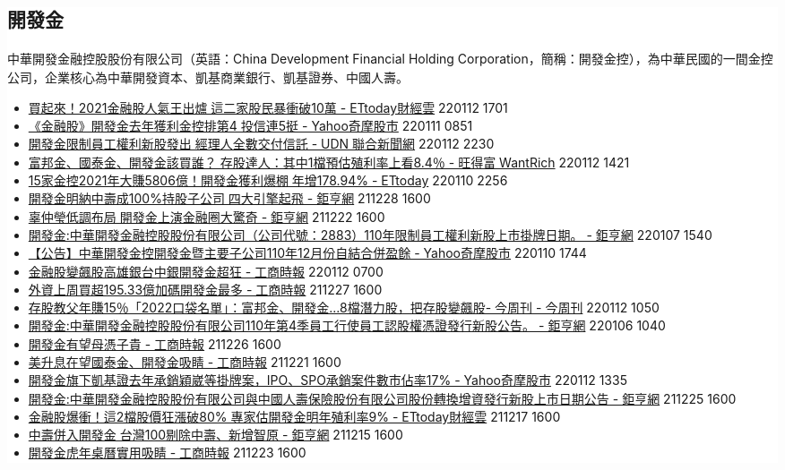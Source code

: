 ## 開發金

中華開發金融控股股份有限公司（英語：China Development Financial Holding Corporation，簡稱：開發金控），為中華民國的一間金控公司，企業核心為中華開發資本、凱基商業銀行、凱基證券、中國人壽。
- [買起來！2021金融股人氣王出爐 這二家股民暴衝破10萬 - ETtoday財經雲](https://finance.ettoday.net/news/2167716 "買起來！2021金融股人氣王出爐 這二家股民暴衝破10萬 - ETtoday財經雲") 220112 1701
- [《金融股》開發金去年獲利金控排第4 投信連5挺 - Yahoo奇摩股市](https://tw.stock.yahoo.com/news/%E9%87%91%E8%9E%8D%E8%82%A1-%E9%96%8B%E7%99%BC%E9%87%91%E5%8E%BB%E5%B9%B4%E7%8D%B2%E5%88%A9%E9%87%91%E6%8E%A7%E6%8E%92%E7%AC%AC4-%E6%8A%95%E4%BF%A1%E9%80%A35%E6%8C%BA-005156315.html "《金融股》開發金去年獲利金控排第4 投信連5挺 - Yahoo奇摩股市") 220111 0851
- [開發金限制員工權利新股發出 經理人全數交付信託 - UDN 聯合新聞網](https://udn.com/news/story/7239/6029346 "開發金限制員工權利新股發出 經理人全數交付信託 - UDN 聯合新聞網") 220112 2230
- [富邦金、國泰金、開發金該買誰？ 存股達人：其中1檔預估殖利率上看8.4％ - 旺得富 WantRich](https://wantrich.chinatimes.com/news/20220112900316-420101 "富邦金、國泰金、開發金該買誰？ 存股達人：其中1檔預估殖利率上看8.4％ - 旺得富 WantRich") 220112 1421
- [15家金控2021年大賺5806億！開發金獲利爆棚 年增178.94% - ETtoday](https://finance.ettoday.net/news/2166231 "15家金控2021年大賺5806億！開發金獲利爆棚 年增178.94% - ETtoday") 220110 2256
- [開發金明納中壽成100%持股子公司 四大引擎起飛 - 鉅亨網](https://m.cnyes.com/news/id/4794198 "開發金明納中壽成100%持股子公司 四大引擎起飛 - 鉅亨網") 211228 1600
- [辜仲瑩低調布局 開發金上演金融圈大驚奇 - 鉅亨網](https://m.cnyes.com/news/id/4790901 "辜仲瑩低調布局 開發金上演金融圈大驚奇 - 鉅亨網") 211222 1600
- [開發金:中華開發金融控股股份有限公司（公司代號：2883）110年限制員工權利新股上市掛牌日期。 - 鉅亨網](https://news.cnyes.com/news/id/4798682 "開發金:中華開發金融控股股份有限公司（公司代號：2883）110年限制員工權利新股上市掛牌日期。 - 鉅亨網") 220107 1540
- [【公告】中華開發金控開發金暨主要子公司110年12月份自結合併盈餘 - Yahoo奇摩股市](https://tw.stock.yahoo.com/news/%E5%85%AC%E5%91%8A-%E4%B8%AD%E8%8F%AF%E9%96%8B%E7%99%BC%E9%87%91%E6%8E%A7%E9%96%8B%E7%99%BC%E9%87%91%E6%9A%A8%E4%B8%BB%E8%A6%81%E5%AD%90%E5%85%AC%E5%8F%B8110%E5%B9%B412%E6%9C%88%E4%BB%BD%E8%87%AA%E7%B5%90%E5%90%88%E4%BD%B5%E7%9B%88%E9%A4%98-094433343.html "【公告】中華開發金控開發金暨主要子公司110年12月份自結合併盈餘 - Yahoo奇摩股市") 220110 1744
- [金融股變飆股高雄銀台中銀開發金超狂 - 工商時報](https://ctee.com.tw/news/stocks/579636.html "金融股變飆股高雄銀台中銀開發金超狂 - 工商時報") 220112 0700
- [外資上周買超195.33億加碼開發金最多 - 工商時報](https://ctee.com.tw/news/stocks/571684.html "外資上周買超195.33億加碼開發金最多 - 工商時報") 211227 1600
- [存股教父年賺15％「2022口袋名單」：富邦金、開發金...8檔潛力股，把存股變飆股- 今周刊 - 今周刊](https://www.businesstoday.com.tw/article/category/183008/post/202201110024/ "存股教父年賺15％「2022口袋名單」：富邦金、開發金...8檔潛力股，把存股變飆股- 今周刊 - 今周刊") 220112 1050
- [開發金:中華開發金融控股股份有限公司110年第4季員工行使員工認股權憑證發行新股公告。 - 鉅亨網](https://news.cnyes.com/news/id/4797553 "開發金:中華開發金融控股股份有限公司110年第4季員工行使員工認股權憑證發行新股公告。 - 鉅亨網") 220106 1040
- [開發金有望母憑子貴 - 工商時報](https://ctee.com.tw/news/stocks/571084.html "開發金有望母憑子貴 - 工商時報") 211226 1600
- [美升息在望國泰金、開發金吸睛 - 工商時報](https://ctee.com.tw/uncategorized/568247.html "美升息在望國泰金、開發金吸睛 - 工商時報") 211221 1600
- [開發金旗下凱基證去年承銷穎崴等掛牌案，IPO、SPO承銷案件數市佔率17% - Yahoo奇摩股市](https://tw.stock.yahoo.com/news/%E9%96%8B%E7%99%BC%E9%87%91%E6%97%97%E4%B8%8B%E5%87%B1%E5%9F%BA%E8%AD%89%E5%8E%BB%E5%B9%B4%E6%89%BF%E9%8A%B7%E7%A9%8E%E5%B4%B4%E7%AD%89%E6%8E%9B%E7%89%8C%E6%A1%88-ipo-spo%E6%89%BF%E9%8A%B7%E6%A1%88%E4%BB%B6%E6%95%B8%E5%B8%82%E4%BD%94%E7%8E%8717-053500935.html "開發金旗下凱基證去年承銷穎崴等掛牌案，IPO、SPO承銷案件數市佔率17% - Yahoo奇摩股市") 220112 1335
- [開發金:中華開發金融控股股份有限公司與中國人壽保險股份有限公司股份轉換增資發行新股上市日期公告 - 鉅亨網](https://news.cnyes.com/news/id/4792624 "開發金:中華開發金融控股股份有限公司與中國人壽保險股份有限公司股份轉換增資發行新股上市日期公告 - 鉅亨網") 211225 1600
- [金融股爆衝！這2檔股價狂漲破80% 專家估開發金明年殖利率9% - ETtoday財經雲](https://finance.ettoday.net/news/2148369 "金融股爆衝！這2檔股價狂漲破80% 專家估開發金明年殖利率9% - ETtoday財經雲") 211217 1600
- [中壽併入開發金 台灣100剔除中壽、新增智原 - 鉅亨網](https://m.cnyes.com/news/id/4787847 "中壽併入開發金 台灣100剔除中壽、新增智原 - 鉅亨網") 211215 1600
- [開發金虎年桌曆實用吸睛 - 工商時報](https://ctee.com.tw/news/finance/569732.html "開發金虎年桌曆實用吸睛 - 工商時報") 211223 1600
